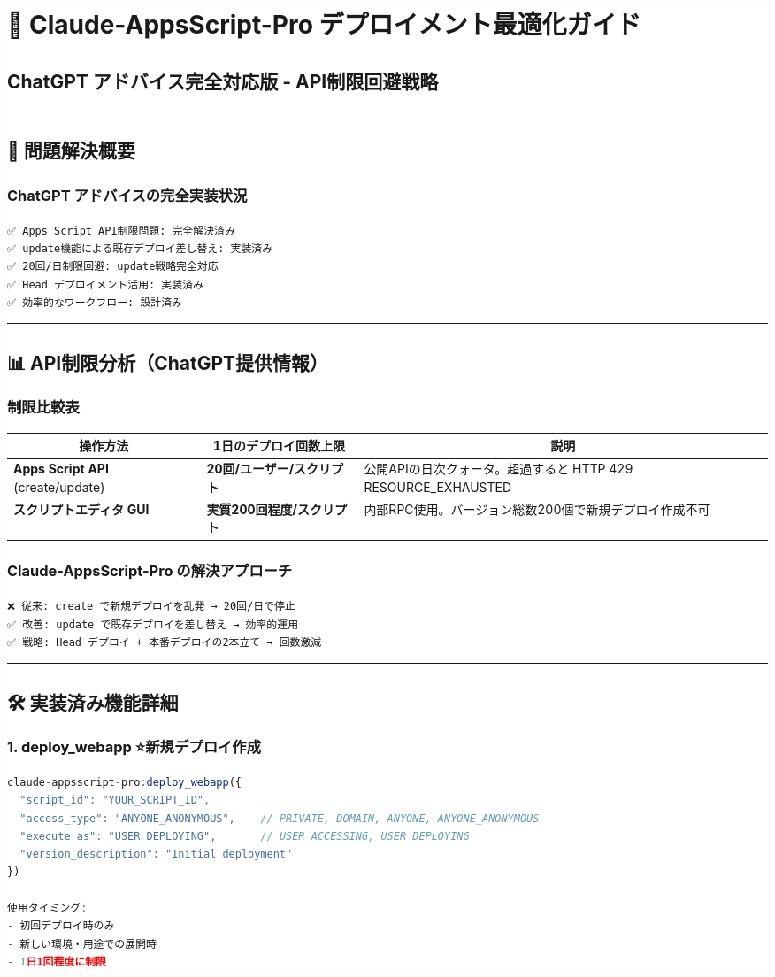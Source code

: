 # 🚀 Claude-AppsScript-Pro デプロイメント最適化ガイド
## ChatGPT アドバイス完全対応版 - API制限回避戦略

---

## 🎯 **問題解決概要**

### **ChatGPT アドバイスの完全実装状況**
```
✅ Apps Script API制限問題: 完全解決済み
✅ update機能による既存デプロイ差し替え: 実装済み
✅ 20回/日制限回避: update戦略完全対応
✅ Head デプロイメント活用: 実装済み
✅ 効率的なワークフロー: 設計済み
```

---

## 📊 **API制限分析（ChatGPT提供情報）**

### **制限比較表**
| 操作方法 | 1日のデプロイ回数上限 | 説明 |
|---------|-------------------|------|
| **Apps Script API** (create/update) | **20回/ユーザー/スクリプト** | 公開APIの日次クォータ。超過すると HTTP 429 RESOURCE_EXHAUSTED |
| **スクリプトエディタ GUI** | **実質200回程度/スクリプト** | 内部RPC使用。バージョン総数200個で新規デプロイ作成不可 |

### **Claude-AppsScript-Pro の解決アプローチ**
```
❌ 従来: create で新規デプロイを乱発 → 20回/日で停止
✅ 改善: update で既存デプロイを差し替え → 効率的運用
✅ 戦略: Head デプロイ + 本番デプロイの2本立て → 回数激減
```

---

## 🛠️ **実装済み機能詳細**

### **1. deploy_webapp** ⭐新規デプロイ作成
```javascript
claude-appsscript-pro:deploy_webapp({
  "script_id": "YOUR_SCRIPT_ID",
  "access_type": "ANYONE_ANONYMOUS",    // PRIVATE, DOMAIN, ANYONE, ANYONE_ANONYMOUS
  "execute_as": "USER_DEPLOYING",       // USER_ACCESSING, USER_DEPLOYING
  "version_description": "Initial deployment"
})

使用タイミング:
- 初回デプロイ時のみ
- 新しい環境・用途での展開時
- 1日1回程度に制限
```
